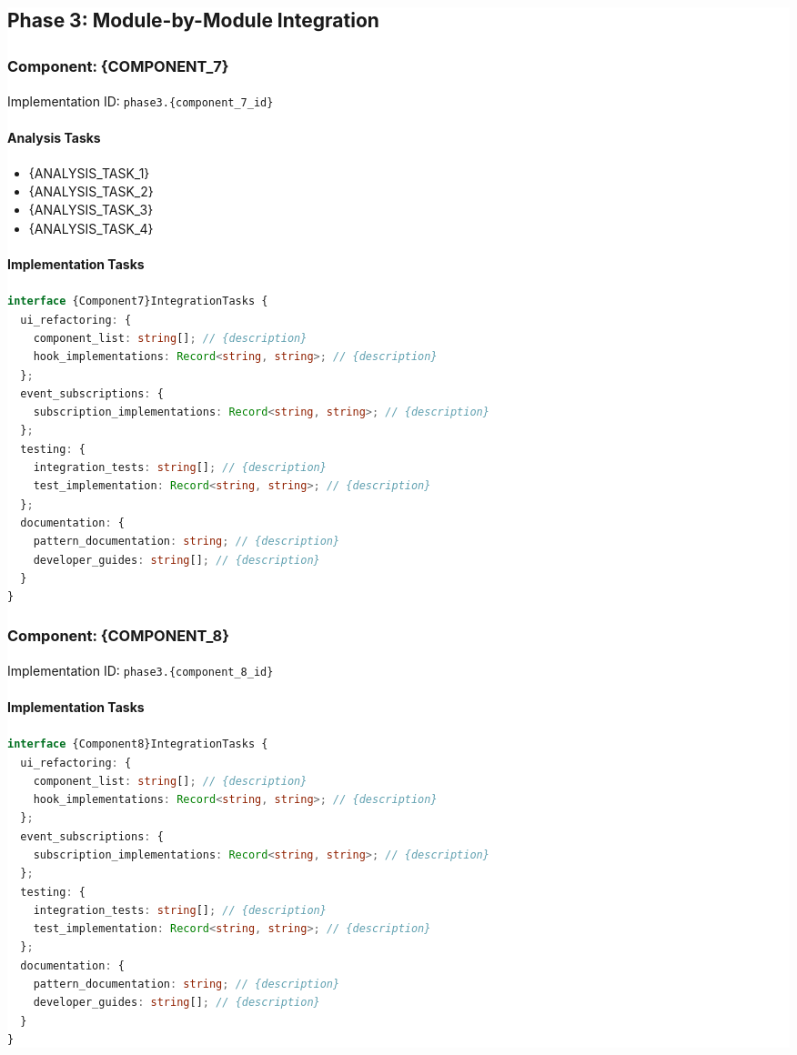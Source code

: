 ## Phase 3: Module-by-Module Integration

### Component: {COMPONENT_7}

Implementation ID: `phase3.{component_7_id}`

#### Analysis Tasks

- {ANALYSIS_TASK_1}
- {ANALYSIS_TASK_2}
- {ANALYSIS_TASK_3}
- {ANALYSIS_TASK_4}

#### Implementation Tasks

```typescript
interface {Component7}IntegrationTasks {
  ui_refactoring: {
    component_list: string[]; // {description}
    hook_implementations: Record<string, string>; // {description}
  };
  event_subscriptions: {
    subscription_implementations: Record<string, string>; // {description}
  };
  testing: {
    integration_tests: string[]; // {description}
    test_implementation: Record<string, string>; // {description}
  };
  documentation: {
    pattern_documentation: string; // {description}
    developer_guides: string[]; // {description}
  }
}
```

### Component: {COMPONENT_8}

Implementation ID: `phase3.{component_8_id}`

#### Implementation Tasks

```typescript
interface {Component8}IntegrationTasks {
  ui_refactoring: {
    component_list: string[]; // {description}
    hook_implementations: Record<string, string>; // {description}
  };
  event_subscriptions: {
    subscription_implementations: Record<string, string>; // {description}
  };
  testing: {
    integration_tests: string[]; // {description}
    test_implementation: Record<string, string>; // {description}
  };
  documentation: {
    pattern_documentation: string; // {description}
    developer_guides: string[]; // {description}
  }
}
```
